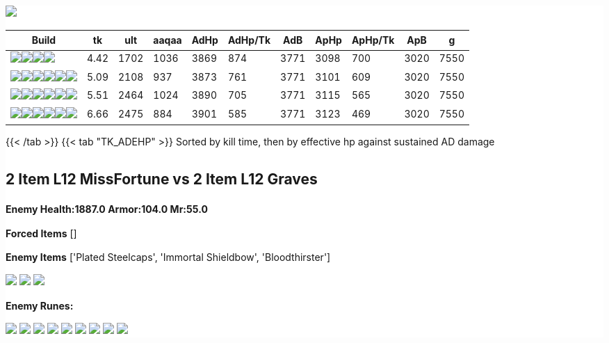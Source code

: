 ![](/StatMods/StatModsArmorIcon.png)





 Build |tk|ult|aaqaa|AdHp|AdHp/Tk|AdB|ApHp|ApHp/Tk|ApB|g
-|-|-|-|-|-|-|-|-|-|-
![](/item/6672.png)![](/item/3033.png)![](/item/1055.png)![](/item/3006.png)|4.42|1702|1036|3869|874|3771|3098|700|3020|7550
![](/item/6672.png)![](/item/6691.png)![](/item/1001.png)![](/item/1055.png)![](/item/1036.png)![](/item/1036.png)|5.09|2108|937|3873|761|3771|3101|609|3020|7550
![](/item/6691.png)![](/item/3033.png)![](/item/1001.png)![](/item/1055.png)![](/item/1036.png)![](/item/1036.png)|5.51|2464|1024|3890|705|3771|3115|565|3020|7550
![](/item/6691.png)![](/item/6676.png)![](/item/1001.png)![](/item/1055.png)![](/item/1036.png)![](/item/1036.png)|6.66|2475|884|3901|585|3771|3123|469|3020|7550
{{< /tab >}}
{{< tab "TK_ADEHP" >}}
Sorted by kill time, then by effective hp against sustained AD damage
## 2 Item L12 MissFortune vs 2 Item L12 Graves

**Enemy Health:1887.0 Armor:104.0 Mr:55.0**


**Forced Items** []








**Enemy Items** ['Plated Steelcaps', 'Immortal Shieldbow', 'Bloodthirster']





![](/item/3047.png)
![](/item/6673.png)
![](/item/3072.png)



**Enemy Runes:**





![](/Styles/Precision/FleetFootwork/FleetFootwork.png)
![](/Styles/Precision/Overheal.png)
![](/Styles/Precision/LegendAlacrity/LegendAlacrity.png)
![](/Styles/Precision/CoupDeGrace/CoupDeGrace.png)
![](/Styles/Domination/EyeballCollection/EyeballCollection.png)
![](/Styles/Domination/TreasureHunter/TreasureHunter.png)
![](/StatMods/StatModsAttackSpeedIcon.png)
![](/StatMods/StatModsAdaptiveForceIcon.png)
![](/StatMods/StatModsHealthScalingIcon.png)
